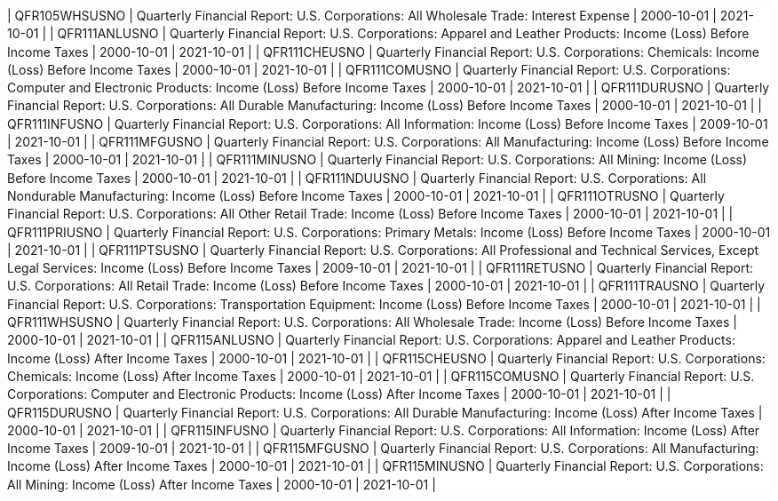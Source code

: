 | QFR105WHSUSNO            | Quarterly Financial Report: U.S. Corporations: All Wholesale Trade: Interest Expense                                                                                                             | 2000-10-01          | 2021-10-01        |
| QFR111ANLUSNO            | Quarterly Financial Report: U.S. Corporations: Apparel and Leather Products: Income (Loss) Before Income Taxes                                                                                   | 2000-10-01          | 2021-10-01        |
| QFR111CHEUSNO            | Quarterly Financial Report: U.S. Corporations: Chemicals: Income (Loss) Before Income Taxes                                                                                                      | 2000-10-01          | 2021-10-01        |
| QFR111COMUSNO            | Quarterly Financial Report: U.S. Corporations: Computer and Electronic Products: Income (Loss) Before Income Taxes                                                                               | 2000-10-01          | 2021-10-01        |
| QFR111DURUSNO            | Quarterly Financial Report: U.S. Corporations: All Durable Manufacturing: Income (Loss) Before Income Taxes                                                                                      | 2000-10-01          | 2021-10-01        |
| QFR111INFUSNO            | Quarterly Financial Report: U.S. Corporations: All Information: Income (Loss) Before Income Taxes                                                                                                | 2009-10-01          | 2021-10-01        |
| QFR111MFGUSNO            | Quarterly Financial Report: U.S. Corporations: All Manufacturing: Income (Loss) Before Income Taxes                                                                                              | 2000-10-01          | 2021-10-01        |
| QFR111MINUSNO            | Quarterly Financial Report: U.S. Corporations: All Mining: Income (Loss) Before Income Taxes                                                                                                     | 2000-10-01          | 2021-10-01        |
| QFR111NDUUSNO            | Quarterly Financial Report: U.S. Corporations: All Nondurable Manufacturing: Income (Loss) Before Income Taxes                                                                                   | 2000-10-01          | 2021-10-01        |
| QFR111OTRUSNO            | Quarterly Financial Report: U.S. Corporations: All Other Retail Trade: Income (Loss) Before Income Taxes                                                                                         | 2000-10-01          | 2021-10-01        |
| QFR111PRIUSNO            | Quarterly Financial Report: U.S. Corporations: Primary Metals: Income (Loss) Before Income Taxes                                                                                                 | 2000-10-01          | 2021-10-01        |
| QFR111PTSUSNO            | Quarterly Financial Report: U.S. Corporations: All Professional and Technical Services, Except Legal Services: Income (Loss) Before Income Taxes                                                 | 2009-10-01          | 2021-10-01        |
| QFR111RETUSNO            | Quarterly Financial Report: U.S. Corporations: All Retail Trade: Income (Loss) Before Income Taxes                                                                                               | 2000-10-01          | 2021-10-01        |
| QFR111TRAUSNO            | Quarterly Financial Report: U.S. Corporations: Transportation Equipment: Income (Loss) Before Income Taxes                                                                                       | 2000-10-01          | 2021-10-01        |
| QFR111WHSUSNO            | Quarterly Financial Report: U.S. Corporations: All Wholesale Trade: Income (Loss) Before Income Taxes                                                                                            | 2000-10-01          | 2021-10-01        |
| QFR115ANLUSNO            | Quarterly Financial Report: U.S. Corporations: Apparel and Leather Products: Income (Loss) After Income Taxes                                                                                    | 2000-10-01          | 2021-10-01        |
| QFR115CHEUSNO            | Quarterly Financial Report: U.S. Corporations: Chemicals: Income (Loss) After Income Taxes                                                                                                       | 2000-10-01          | 2021-10-01        |
| QFR115COMUSNO            | Quarterly Financial Report: U.S. Corporations: Computer and Electronic Products: Income (Loss) After Income Taxes                                                                                | 2000-10-01          | 2021-10-01        |
| QFR115DURUSNO            | Quarterly Financial Report: U.S. Corporations: All Durable Manufacturing: Income (Loss) After Income Taxes                                                                                       | 2000-10-01          | 2021-10-01        |
| QFR115INFUSNO            | Quarterly Financial Report: U.S. Corporations: All Information: Income (Loss) After Income Taxes                                                                                                 | 2009-10-01          | 2021-10-01        |
| QFR115MFGUSNO            | Quarterly Financial Report: U.S. Corporations: All Manufacturing: Income (Loss) After Income Taxes                                                                                               | 2000-10-01          | 2021-10-01        |
| QFR115MINUSNO            | Quarterly Financial Report: U.S. Corporations: All Mining: Income (Loss) After Income Taxes                                                                                                      | 2000-10-01          | 2021-10-01        |